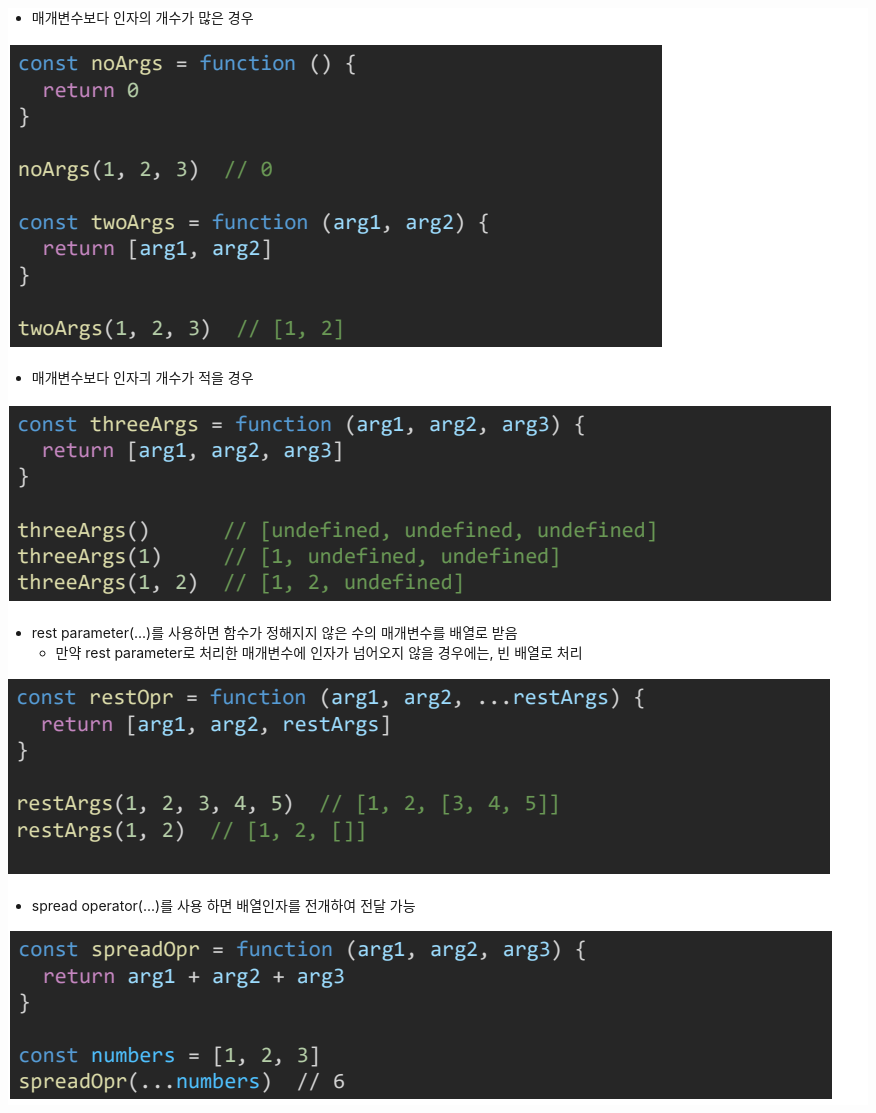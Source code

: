 - 매개변수보다 인자의 개수가 많은 경우

![image-20220916170511498](assets/image-20220916170511498.png)

- 매개변수보다 인자긔 개수가 적을 경우

![image-20220916170530406](assets/image-20220916170530406.png)

- rest parameter(...)를 사용하면 함수가 정해지지 않은 수의 매개변수를 배열로 받음
  - 만약 rest parameter로 처리한 매개변수에 인자가 넘어오지 않을 경우에는, 빈 배열로 처리

![image-20220916170820131](assets/image-20220916170820131.png)

- spread operator(...)를 사용 하면 배열인자를 전개하여 전달 가능

![image-20220916171120838](assets/image-20220916171120838.png)
